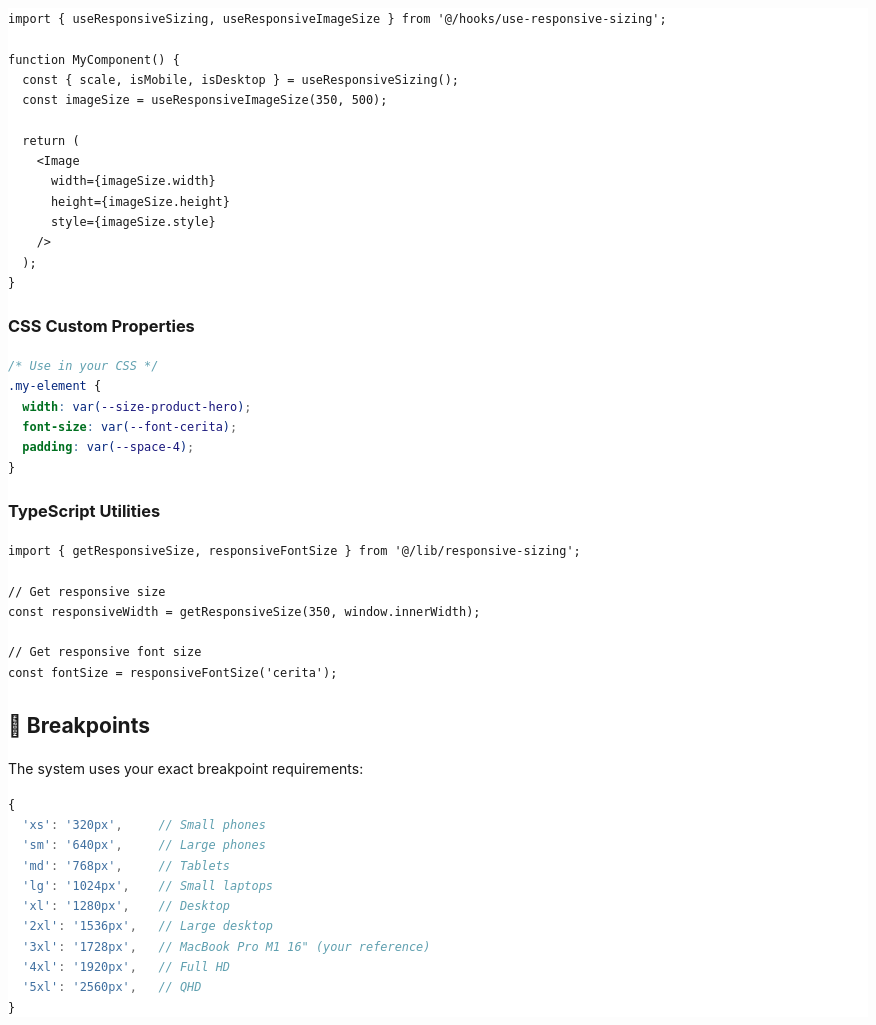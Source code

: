 ```tsx
import { useResponsiveSizing, useResponsiveImageSize } from '@/hooks/use-responsive-sizing';

function MyComponent() {
  const { scale, isMobile, isDesktop } = useResponsiveSizing();
  const imageSize = useResponsiveImageSize(350, 500);
  
  return (
    <Image
      width={imageSize.width}
      height={imageSize.height}
      style={imageSize.style}
    />
  );
}
```

### CSS Custom Properties

```css
/* Use in your CSS */
.my-element {
  width: var(--size-product-hero);
  font-size: var(--font-cerita);
  padding: var(--space-4);
}
```

### TypeScript Utilities

```tsx
import { getResponsiveSize, responsiveFontSize } from '@/lib/responsive-sizing';

// Get responsive size
const responsiveWidth = getResponsiveSize(350, window.innerWidth);

// Get responsive font size
const fontSize = responsiveFontSize('cerita');
```

## 📱 Breakpoints

The system uses your exact breakpoint requirements:

```typescript
{
  'xs': '320px',     // Small phones
  'sm': '640px',     // Large phones  
  'md': '768px',     // Tablets
  'lg': '1024px',    // Small laptops
  'xl': '1280px',    // Desktop
  '2xl': '1536px',   // Large desktop
  '3xl': '1728px',   // MacBook Pro M1 16" (your reference)
  '4xl': '1920px',   // Full HD
  '5xl': '2560px',   // QHD
}
```
